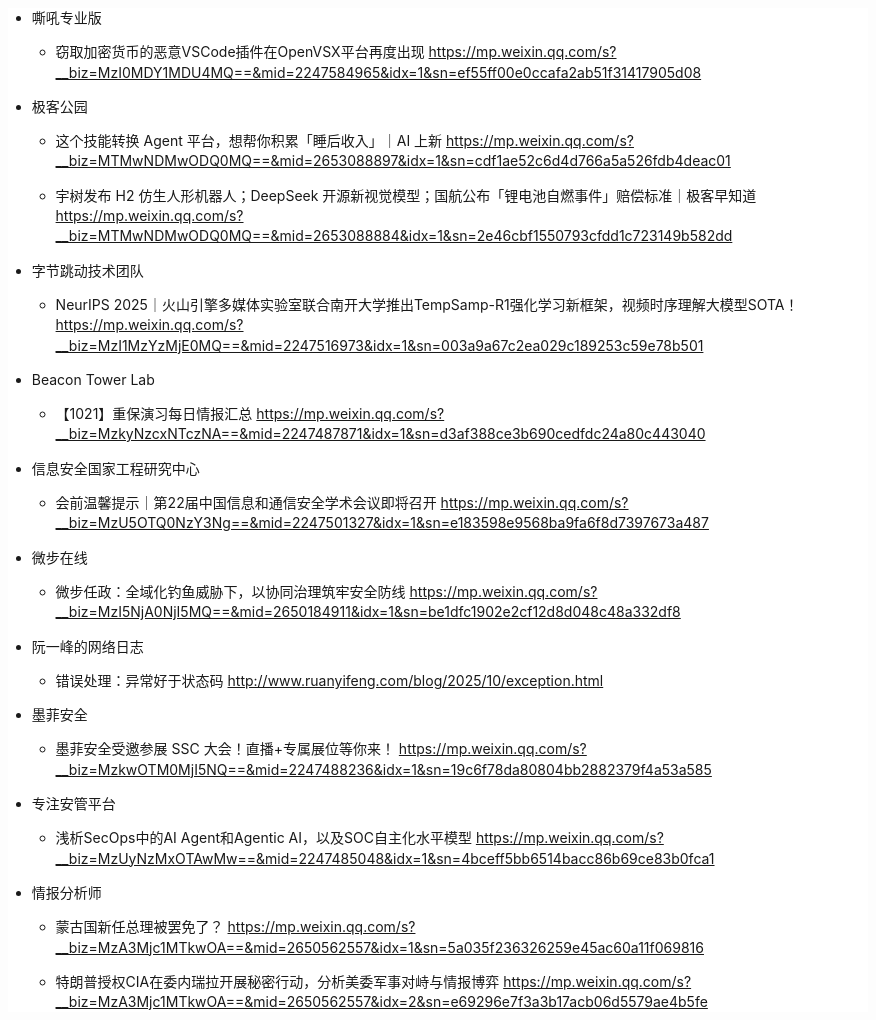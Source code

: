 - 嘶吼专业版
  - 窃取加密货币的恶意VSCode插件在OpenVSX平台再度出现
https://mp.weixin.qq.com/s?__biz=MzI0MDY1MDU4MQ==&mid=2247584965&idx=1&sn=ef55ff00e0ccafa2ab51f31417905d08

- 极客公园
  - 这个技能转换 Agent 平台，想帮你积累「睡后收入」｜AI 上新
https://mp.weixin.qq.com/s?__biz=MTMwNDMwODQ0MQ==&mid=2653088897&idx=1&sn=cdf1ae52c6d4d766a5a526fdb4deac01

  - 宇树发布 H2 仿生人形机器人；DeepSeek 开源新视觉模型；国航公布「锂电池自燃事件」赔偿标准｜极客早知道
https://mp.weixin.qq.com/s?__biz=MTMwNDMwODQ0MQ==&mid=2653088884&idx=1&sn=2e46cbf1550793cfdd1c723149b582dd

- 字节跳动技术团队
  - NeurIPS 2025｜火山引擎多媒体实验室联合南开大学推出TempSamp-R1强化学习新框架，视频时序理解大模型SOTA！
https://mp.weixin.qq.com/s?__biz=MzI1MzYzMjE0MQ==&mid=2247516973&idx=1&sn=003a9a67c2ea029c189253c59e78b501

- Beacon Tower Lab
  - 【1021】重保演习每日情报汇总
https://mp.weixin.qq.com/s?__biz=MzkyNzcxNTczNA==&mid=2247487871&idx=1&sn=d3af388ce3b690cedfdc24a80c443040

- 信息安全国家工程研究中心
  - 会前温馨提示｜第22届中国信息和通信安全学术会议即将召开
https://mp.weixin.qq.com/s?__biz=MzU5OTQ0NzY3Ng==&mid=2247501327&idx=1&sn=e183598e9568ba9fa6f8d7397673a487

- 微步在线
  - 微步任政：全域化钓鱼威胁下，以协同治理筑牢安全防线
https://mp.weixin.qq.com/s?__biz=MzI5NjA0NjI5MQ==&mid=2650184911&idx=1&sn=be1dfc1902e2cf12d8d048c48a332df8

- 阮一峰的网络日志
  - 错误处理：异常好于状态码
http://www.ruanyifeng.com/blog/2025/10/exception.html

- 墨菲安全
  - 墨菲安全受邀参展 SSC 大会！直播+专属展位等你来！
https://mp.weixin.qq.com/s?__biz=MzkwOTM0MjI5NQ==&mid=2247488236&idx=1&sn=19c6f78da80804bb2882379f4a53a585

- 专注安管平台
  - 浅析SecOps中的AI Agent和Agentic AI，以及SOC自主化水平模型
https://mp.weixin.qq.com/s?__biz=MzUyNzMxOTAwMw==&mid=2247485048&idx=1&sn=4bceff5bb6514bacc86b69ce83b0fca1

- 情报分析师
  - 蒙古国新任总理被罢免了？
https://mp.weixin.qq.com/s?__biz=MzA3Mjc1MTkwOA==&mid=2650562557&idx=1&sn=5a035f236326259e45ac60a11f069816

  - 特朗普授权CIA在委内瑞拉开展秘密行动，分析美委军事对峙与情报博弈
https://mp.weixin.qq.com/s?__biz=MzA3Mjc1MTkwOA==&mid=2650562557&idx=2&sn=e69296e7f3a3b17acb06d5579ae4b5fe
